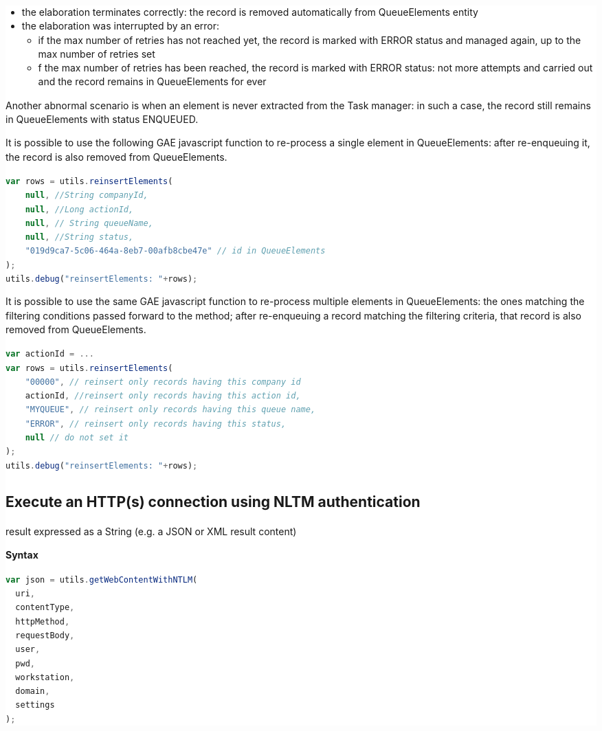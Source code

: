 * the elaboration terminates correctly: the record is removed automatically from QueueElements entity
* the elaboration was interrupted by an error:&#x20;
  * if the max number of retries has not reached yet, the record is marked with ERROR status and managed again, up to the max number of retries set
  * f the max number of retries has been reached, the record is marked with ERROR status: not more attempts and carried out and the record remains in QueueElements for ever

Another abnormal scenario is when an element is never extracted from the Task manager: in such a case, the record still remains in QueueElements with status ENQUEUED.

It is possible to use the following GAE javascript function to re-process a single element in QueueElements: after re-enqueuing it, the record is also removed from QueueElements.

```javascript
var rows = utils.reinsertElements(
    null, //String companyId,
    null, //Long actionId,
    null, // String queueName,
    null, //String status,
    "019d9ca7-5c06-464a-8eb7-00afb8cbe47e" // id in QueueElements
);
utils.debug("reinsertElements: "+rows);
```

It is possible to use the same GAE javascript function to re-process multiple elements in QueueElements: the ones matching the filtering conditions passed forward to the method; after re-enqueuing a record matching the filtering criteria, that record is also removed from QueueElements.

```javascript
var actionId = ...
var rows = utils.reinsertElements(
    "00000", // reinsert only records having this company id
    actionId, //reinsert only records having this action id,
    "MYQUEUE", // reinsert only records having this queue name,
    "ERROR", // reinsert only records having this status,
    null // do not set it
);
utils.debug("reinsertElements: "+rows);
```



## Execute an HTTP(s) connection using NLTM authentication

result expressed as a String (e.g. a JSON or XML result content)

**Syntax**

```javascript
var json = utils.getWebContentWithNTLM(
  uri, 
  contentType, 
  httpMethod, 
  requestBody, 
  user, 
  pwd,
  workstation,
  domain,
  settings
);
```
